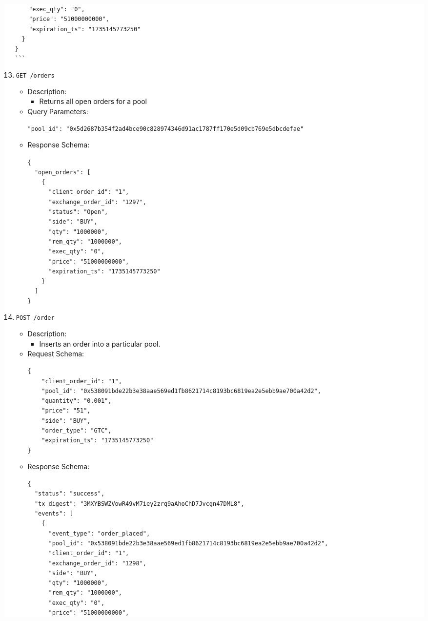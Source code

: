            "exec_qty": "0",
           "price": "51000000000",
           "expiration_ts": "1735145773250"
         }
       }
       ```

13. `GET /orders`
     - Description:
       - Returns all open orders for a pool
     - Query Parameters:
       ```
       "pool_id": "0x5d2687b354f2ad4bce90c828974346d91ac1787ff170e5d09cb769e5dbcdefae"
       ```
     - Response Schema:
       ```
       {
         "open_orders": [
           {
             "client_order_id": "1",
             "exchange_order_id": "1297",
             "status": "Open",
             "side": "BUY",
             "qty": "1000000",
             "rem_qty": "1000000",
             "exec_qty": "0",
             "price": "51000000000",
             "expiration_ts": "1735145773250"
           }
         ]
       }
       ```

14. `POST /order`
     - Description:
        - Inserts an order into a particular pool.
     - Request Schema:
       ```
       {
           "client_order_id": "1",
           "pool_id": "0x538091bde22b3e38aae569ed1fb8621714c8193bc6819ea2e5ebb9ae700a42d2",
           "quantity": "0.001",
           "price": "51",
           "side": "BUY",
           "order_type": "GTC",
           "expiration_ts": "1735145773250"
       }
       ```
     - Response Schema:
       ```
       {
         "status": "success",
         "tx_digest": "3MXYBSWZVowR49vM7iey2zrq9aAhoChD7Jvcgn47DML8",
         "events": [
           {
             "event_type": "order_placed",
             "pool_id": "0x538091bde22b3e38aae569ed1fb8621714c8193bc6819ea2e5ebb9ae700a42d2",
             "client_order_id": "1",
             "exchange_order_id": "1298",
             "side": "BUY",
             "qty": "1000000",
             "rem_qty": "1000000",
             "exec_qty": "0",
             "price": "51000000000",